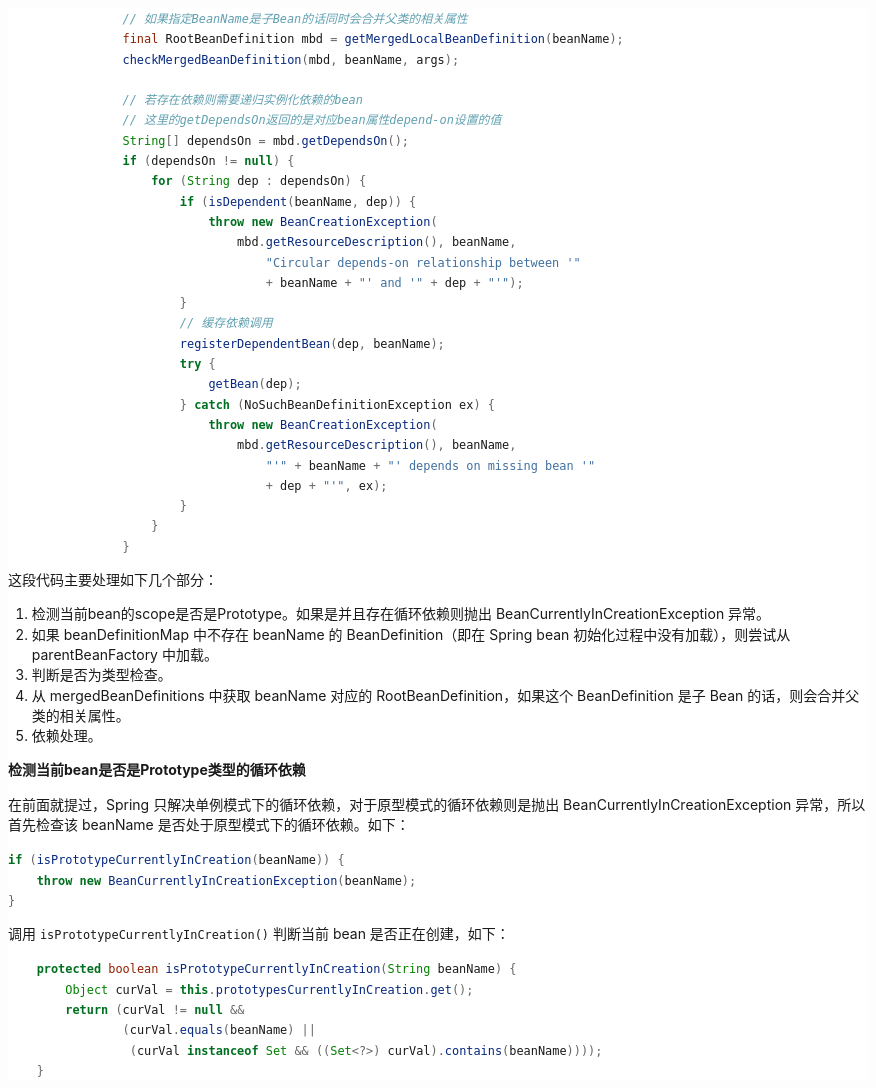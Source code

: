 ```java
				// 如果指定BeanName是子Bean的话同时会合并父类的相关属性
				final RootBeanDefinition mbd = getMergedLocalBeanDefinition(beanName);
				checkMergedBeanDefinition(mbd, beanName, args);

				// 若存在依赖则需要递归实例化依赖的bean
				// 这里的getDependsOn返回的是对应bean属性depend-on设置的值
				String[] dependsOn = mbd.getDependsOn();
				if (dependsOn != null) {
					for (String dep : dependsOn) {
						if (isDependent(beanName, dep)) {
							throw new BeanCreationException(
                                mbd.getResourceDescription(), beanName,
									"Circular depends-on relationship between '" 
                                    + beanName + "' and '" + dep + "'");
						}
						// 缓存依赖调用
						registerDependentBean(dep, beanName);
						try {
							getBean(dep);
						} catch (NoSuchBeanDefinitionException ex) {
							throw new BeanCreationException(
                                mbd.getResourceDescription(), beanName,
									"'" + beanName + "' depends on missing bean '" 
                                	+ dep + "'", ex);
						}
					}
				}
```

这段代码主要处理如下几个部分：

1. 检测当前bean的scope是否是Prototype。如果是并且存在循环依赖则抛出 BeanCurrentlyInCreationException 异常。
2. 如果 beanDefinitionMap 中不存在 beanName 的 BeanDefinition（即在 Spring bean 初始化过程中没有加载），则尝试从 parentBeanFactory 中加载。
3. 判断是否为类型检查。
4. 从 mergedBeanDefinitions 中获取 beanName 对应的 RootBeanDefinition，如果这个 BeanDefinition 是子 Bean 的话，则会合并父类的相关属性。
5. 依赖处理。

**检测当前bean是否是Prototype类型的循环依赖**

在前面就提过，Spring 只解决单例模式下的循环依赖，对于原型模式的循环依赖则是抛出 BeanCurrentlyInCreationException 异常，所以首先检查该 beanName 是否处于原型模式下的循环依赖。如下：

```java
if (isPrototypeCurrentlyInCreation(beanName)) {
    throw new BeanCurrentlyInCreationException(beanName);
}
```

调用 `isPrototypeCurrentlyInCreation()` 判断当前 bean 是否正在创建，如下：

```java
    protected boolean isPrototypeCurrentlyInCreation(String beanName) {
        Object curVal = this.prototypesCurrentlyInCreation.get();
        return (curVal != null &&
                (curVal.equals(beanName) || 
                 (curVal instanceof Set && ((Set<?>) curVal).contains(beanName))));
    }
```
